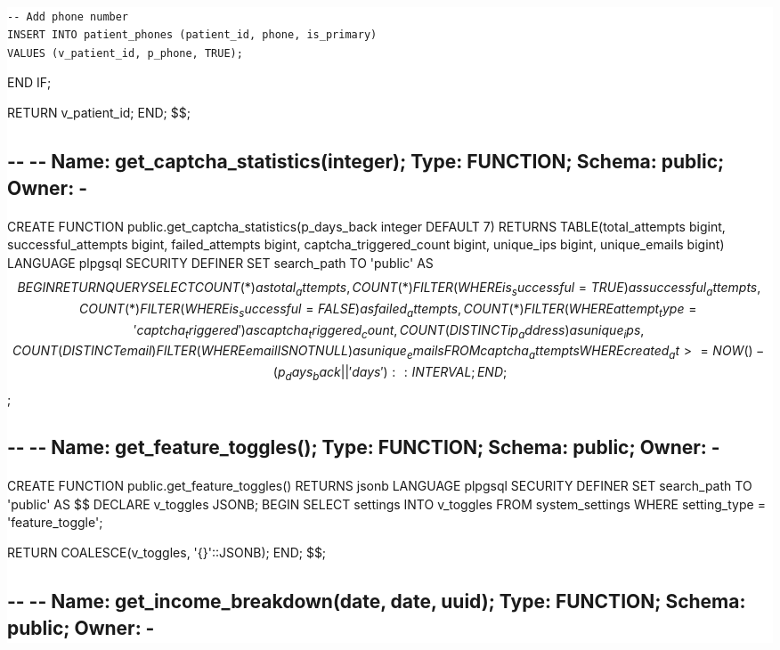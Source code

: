    -- Add phone number
    INSERT INTO patient_phones (patient_id, phone, is_primary)
    VALUES (v_patient_id, p_phone, TRUE);
  END IF;
  
  RETURN v_patient_id;
END;
$$;


--
-- Name: get_captcha_statistics(integer); Type: FUNCTION; Schema: public; Owner: -
--

CREATE FUNCTION public.get_captcha_statistics(p_days_back integer DEFAULT 7) RETURNS TABLE(total_attempts bigint, successful_attempts bigint, failed_attempts bigint, captcha_triggered_count bigint, unique_ips bigint, unique_emails bigint)
    LANGUAGE plpgsql SECURITY DEFINER
    SET search_path TO 'public'
    AS $$
BEGIN
  RETURN QUERY
  SELECT
    COUNT(*) as total_attempts,
    COUNT(*) FILTER (WHERE is_successful = TRUE) as successful_attempts,
    COUNT(*) FILTER (WHERE is_successful = FALSE) as failed_attempts,
    COUNT(*) FILTER (WHERE attempt_type = 'captcha_triggered') as captcha_triggered_count,
    COUNT(DISTINCT ip_address) as unique_ips,
    COUNT(DISTINCT email) FILTER (WHERE email IS NOT NULL) as unique_emails
  FROM captcha_attempts
  WHERE created_at >= NOW() - (p_days_back || ' days')::INTERVAL;
END;
$$;


--
-- Name: get_feature_toggles(); Type: FUNCTION; Schema: public; Owner: -
--

CREATE FUNCTION public.get_feature_toggles() RETURNS jsonb
    LANGUAGE plpgsql SECURITY DEFINER
    SET search_path TO 'public'
    AS $$
DECLARE
  v_toggles JSONB;
BEGIN
  SELECT settings INTO v_toggles
  FROM system_settings
  WHERE setting_type = 'feature_toggle';
  
  RETURN COALESCE(v_toggles, '{}'::JSONB);
END;
$$;


--
-- Name: get_income_breakdown(date, date, uuid); Type: FUNCTION; Schema: public; Owner: -
--
